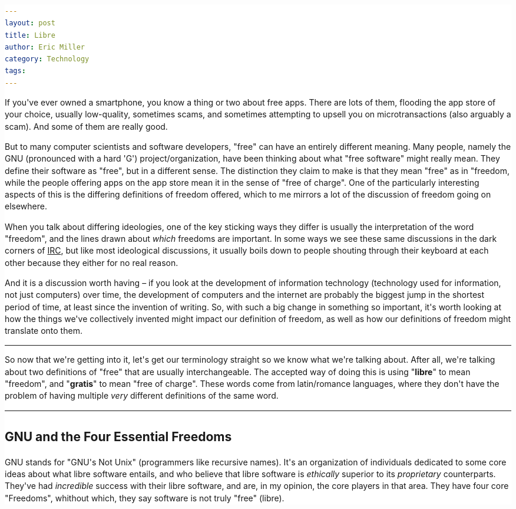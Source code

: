 ```yaml
---
layout: post
title: Libre
author: Eric Miller
category: Technology
tags:
---
```


If you've ever owned a smartphone, you know a thing or two about free apps. There are lots of them,
flooding the app store of your choice, usually low-quality, sometimes scams, and sometimes
attempting to upsell you on microtransactions (also arguably a scam). And some of them are really
good.

But to many computer scientists and software developers, "free" can have an entirely different
meaning. Many people, namely the GNU (pronounced with a hard 'G') project/organization, have been
thinking about what "free software" might really mean. They define their software as "free", but in
a different sense. The distinction they claim to make is that they mean "free" as in "freedom,
while the people offering apps on the app store mean it in the sense of "free of charge". One of
the particularly interesting aspects of this is the differing definitions of freedom offered, which
to me mirrors a lot of the discussion of freedom going on elsewhere.

When you talk about differing ideologies, one of the key sticking ways they differ is usually the
interpretation of the word "freedom", and the lines drawn about *which* freedoms are important.
In some ways we see these same discussions in the dark corners of
[IRC](https://en.wikipedia.org/wiki/Internet_Relay_Chat), but like most ideological discussions, it
usually boils down to people shouting through their keyboard at each other because they either for
no real reason.

And it is a discussion worth having – if you look at the development of information technology
(technology used for information, not just computers) over time, the development of computers and
the internet are probably the biggest jump in the shortest period of time, at least since the
invention of writing. So, with such a big change in something so important, it's worth looking at
how the things we've collectively invented might impact our definition of freedom, as well as how
our definitions of freedom might translate onto them.

----

So now that we're getting into it, let's get our terminology straight so we know what we're talking
about. After all, we're talking about two definitions of "free" that are usually interchangeable.
The accepted way of doing this is using "**libre**" to mean "freedom", and "**gratis**" to mean
"free of charge". These words come from latin/romance languages, where they don't have the problem
of having multiple *very* different definitions of the same word.

----

## GNU and the Four Essential Freedoms

GNU stands for "GNU's Not Unix" (programmers like recursive names). It's an organization of
individuals dedicated to some core ideas about what libre software entails, and who believe that
libre software is *ethically* superior to its *proprietary* counterparts. They've had *incredible*
success with their libre software, and are, in my opinion, the core players in that area. They have
four core "Freedoms", whithout which, they say software is not truly "free" (libre).
